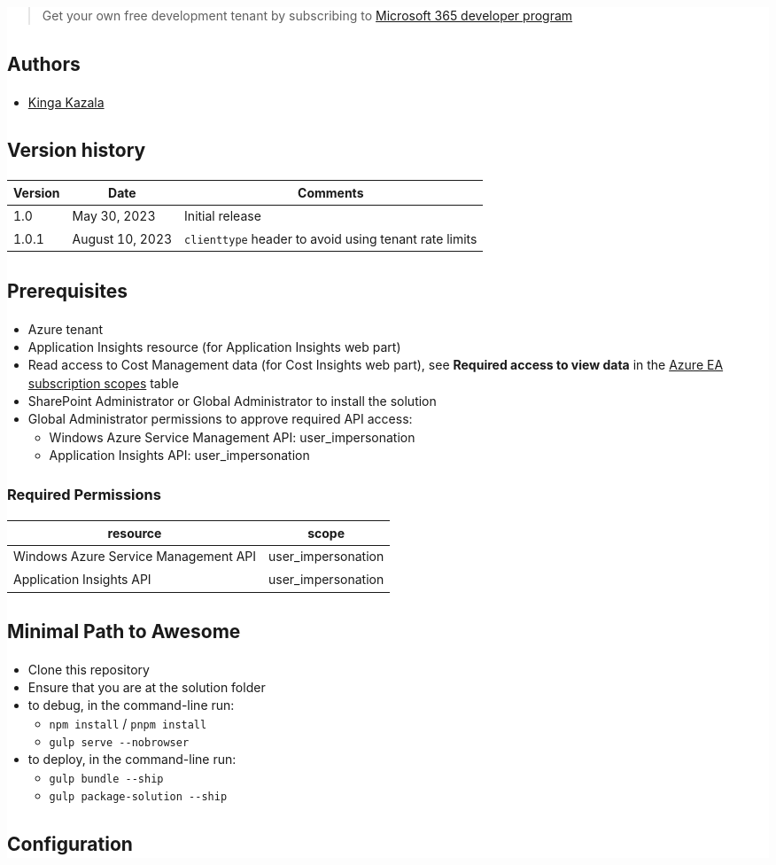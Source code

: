 > Get your own free development tenant by subscribing to [Microsoft 365 developer program](http://aka.ms/o365devprogram)

## Authors

* [Kinga Kazala](https://github.com/kkazala)

## Version history

| Version | Date             | Comments        |
| ------- | ---------------- | --------------- |
| 1.0     | May 30, 2023     | Initial release |
|1.0.1    | August 10, 2023  | `clienttype` header to avoid using tenant rate limits |

## Prerequisites

- Azure tenant
- Application Insights resource (for Application Insights web part)
- Read access to Cost Management data (for Cost Insights web part), see **Required access to view data** in the [Azure EA subscription scopes](https://learn.microsoft.com//azure/cost-management-billing/costs/assign-access-acm-data#azure-ea-subscription-scopes) table
- SharePoint Administrator or Global Administrator to install the solution
- Global Administrator permissions to approve required API access:
  - Windows Azure Service Management API: user_impersonation
  - Application Insights API: user_impersonation

### Required Permissions

| resource | scope|
|-|-|
|Windows Azure Service Management API|user_impersonation|
|Application Insights API|user_impersonation|

## Minimal Path to Awesome

- Clone this repository
- Ensure that you are at the solution folder
- to debug, in the command-line run:
  - `npm install` / `pnpm install`
  - `gulp serve --nobrowser`
- to deploy, in the command-line run:
  - `gulp bundle --ship`
  - `gulp package-solution --ship`

## Configuration
